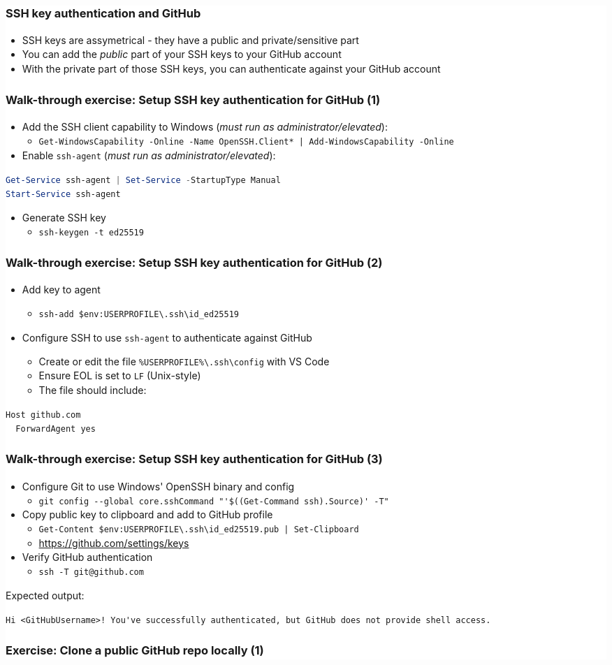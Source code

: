 ### SSH key authentication and GitHub

- SSH keys are assymetrical - they have a public and private/sensitive part
- You can add the *public* part of your SSH keys to your GitHub account
- With the private part of those SSH keys, you can authenticate against your GitHub account

### Walk-through exercise: Setup SSH key authentication for GitHub (1)

- Add the SSH client capability to Windows (*must run as administrator/elevated*):
  - `Get-WindowsCapability -Online -Name OpenSSH.Client* | Add-WindowsCapability -Online`
- Enable `ssh-agent` (*must run as administrator/elevated*):

```powershell
Get-Service ssh-agent | Set-Service -StartupType Manual
Start-Service ssh-agent
```
- Generate SSH key
  - `ssh-keygen -t ed25519`

### Walk-through exercise: Setup SSH key authentication for GitHub (2)

- Add key to agent
  - `ssh-add $env:USERPROFILE\.ssh\id_ed25519`

- Configure SSH to use `ssh-agent` to authenticate against GitHub
  - Create or edit the file `%USERPROFILE%\.ssh\config` with VS Code
  - Ensure EOL is set to `LF` (Unix-style)
  - The file should include:

```text
Host github.com
  ForwardAgent yes
```

### Walk-through exercise: Setup SSH key authentication for GitHub (3)

- Configure Git to use Windows' OpenSSH binary and config
  - `git config --global core.sshCommand "'$((Get-Command ssh).Source)' -T"`
- Copy public key to clipboard and add to GitHub profile
  - `Get-Content $env:USERPROFILE\.ssh\id_ed25519.pub | Set-Clipboard`
  - <https://github.com/settings/keys>
- Verify GitHub authentication
  - `ssh -T git@github.com`

Expected output:

```text
Hi <GitHubUsername>! You've successfully authenticated, but GitHub does not provide shell access.
```

### Exercise: Clone a public GitHub repo locally (1)
